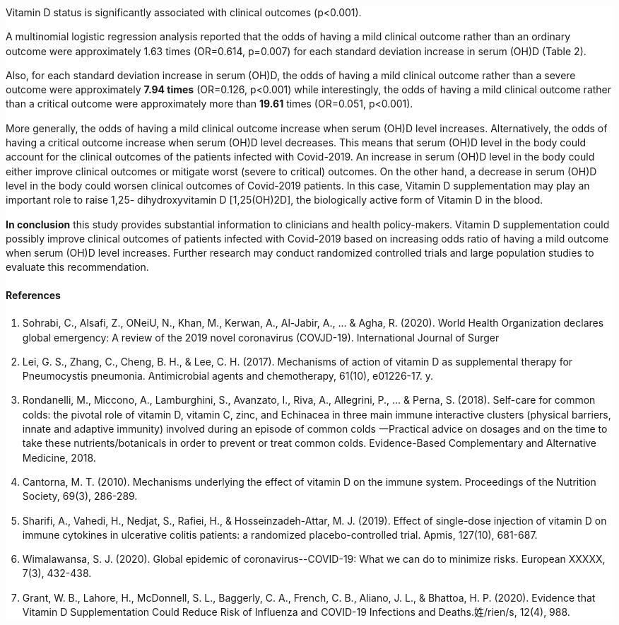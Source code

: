 Vitamin D status is significantly associated with clinical outcomes (p<0.001). 

A multinomial logistic regression analysis reported that the odds of having a mild clinical outcome rather than an ordinary outcome were approximately 1.63 times (OR=0.614, p=0.007) for each standard deviation increase in serum (OH)D (Table 2). 

Also, for each standard deviation increase in serum (OH)D, the odds of having a mild clinical outcome rather than a severe outcome were approximately  **7.94 times**  (OR=0.126, p<0.001) while interestingly, the odds of having a mild clinical outcome rather than a critical outcome were approximately more than  **19.61**  times (OR=0.051, p<0.001).

More generally, the odds of having a mild clinical outcome increase when serum (OH)D level increases. Alternatively, the odds of having a critical outcome increase when serum (OH)D level decreases. This means that serum (OH)D level in the body could account for the clinical outcomes of the patients infected with Covid-2019. An increase in serum (OH)D level in the body could either improve clinical outcomes or mitigate worst (severe to critical) outcomes. On the other hand, a decrease in serum (OH)D level in the body could worsen clinical outcomes of Covid-2019 patients. In this case, Vitamin D supplementation may play an important role to raise 1,25- dihydroxyvitamin D <span>[1,25(OH)2D]</span>, the biologically active form of Vitamin D in the blood.

 **In conclusion**  this study provides substantial information to clinicians and health policy-makers. Vitamin D supplementation could possibly improve clinical outcomes of patients infected with Covid-2019 based on increasing odds ratio of having a mild outcome when serum (OH)D level increases. Further research may conduct randomized controlled trials and large population studies to evaluate this recommendation.

#### References

1. Sohrabi, C., Alsafi, Z., ONeiU, N., Khan, M., Kerwan, A., Al-Jabir, A., ... & Agha, R. (2020). World Health Organization declares global emergency: A review of the 2019 novel coronavirus (COVJD-19). International Journal of Surger

1. Lei, G. S., Zhang, C., Cheng, B. H., & Lee, C. H. (2017). Mechanisms of action of vitamin D as supplemental therapy for Pneumocystis pneumonia. Antimicrobial agents and chemotherapy, 61(10), e01226-17.  y.

1. Rondanelli, M., Miccono, A., Lamburghini, S., Avanzato, I., Riva, A., Allegrini, P., ... & Perna, S. (2018). Self-care for common colds: the pivotal role of vitamin D, vitamin C, zinc, and Echinacea in three main immune interactive clusters (physical barriers, innate and adaptive immunity) involved during an episode of common colds 一Practical advice on dosages and on the time to take these nutrients/botanicals in order to prevent or treat common colds. Evidence-Based Complementary and Alternative Medicine, 2018.

1. Cantorna, M. T. (2010). Mechanisms underlying the effect of vitamin D on the immune system. Proceedings of the Nutrition Society, 69(3), 286-289.

1. Sharifi, A., Vahedi, H., Nedjat, S., Rafiei, H., & Hosseinzadeh-Attar, M. J. (2019). Effect of single-dose injection of vitamin D on immune cytokines in ulcerative colitis patients: a randomized placebo-controlled trial. Apmis, 127(10), 681-687.

1. Wimalawansa, S. J. (2020). Global epidemic of coronavirus--COVID-19: What we can do to minimize risks. European XXXXX, 7(3), 432-438.

1. Grant, W. B., Lahore, H., McDonnell, S. L., Baggerly, C. A., French, C. B., Aliano, J. L., & Bhattoa, H. P. (2020). Evidence that Vitamin D Supplementation Could Reduce Risk of Influenza and COVID-19 Infections and Deaths.姓/rien/s, 12(4), 988.
